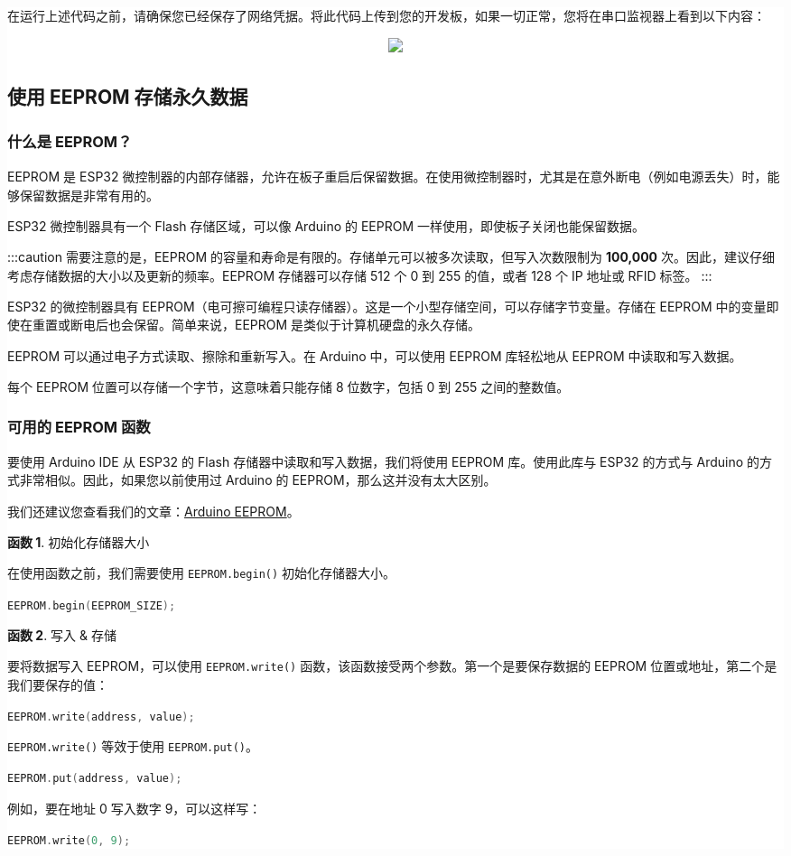 在运行上述代码之前，请确保您已经保存了网络凭据。将此代码上传到您的开发板，如果一切正常，您将在串口监视器上看到以下内容：

<div align="center"><img width ="600" src="https://files.seeedstudio.com/wiki/xiaoesp32c3-permanently-data/3.png"/></div>

## 使用 EEPROM 存储永久数据

### 什么是 EEPROM？

EEPROM 是 ESP32 微控制器的内部存储器，允许在板子重启后保留数据。在使用微控制器时，尤其是在意外断电（例如电源丢失）时，能够保留数据是非常有用的。

ESP32 微控制器具有一个 Flash 存储区域，可以像 Arduino 的 EEPROM 一样使用，即使板子关闭也能保留数据。

:::caution
需要注意的是，EEPROM 的容量和寿命是有限的。存储单元可以被多次读取，但写入次数限制为 **100,000** 次。因此，建议仔细考虑存储数据的大小以及更新的频率。EEPROM 存储器可以存储 512 个 0 到 255 的值，或者 128 个 IP 地址或 RFID 标签。
:::

ESP32 的微控制器具有 EEPROM（电可擦可编程只读存储器）。这是一个小型存储空间，可以存储字节变量。存储在 EEPROM 中的变量即使在重置或断电后也会保留。简单来说，EEPROM 是类似于计算机硬盘的永久存储。

EEPROM 可以通过电子方式读取、擦除和重新写入。在 Arduino 中，可以使用 EEPROM 库轻松地从 EEPROM 中读取和写入数据。

每个 EEPROM 位置可以存储一个字节，这意味着只能存储 8 位数字，包括 0 到 255 之间的整数值。

### 可用的 EEPROM 函数

要使用 Arduino IDE 从 ESP32 的 Flash 存储器中读取和写入数据，我们将使用 EEPROM 库。使用此库与 ESP32 的方式与 Arduino 的方式非常相似。因此，如果您以前使用过 Arduino 的 EEPROM，那么这并没有太大区别。

我们还建议您查看我们的文章：[Arduino EEPROM](https://randomnerdtutorials.com/arduino-eeprom-explained-remember-last-led-state/)。

**函数 1**. 初始化存储器大小

在使用函数之前，我们需要使用 `EEPROM.begin()` 初始化存储器大小。

```c
EEPROM.begin(EEPROM_SIZE);
```

**函数 2**. 写入 & 存储

要将数据写入 EEPROM，可以使用 `EEPROM.write()` 函数，该函数接受两个参数。第一个是要保存数据的 EEPROM 位置或地址，第二个是我们要保存的值：

```c
EEPROM.write(address, value);
```

`EEPROM.write()` 等效于使用 `EEPROM.put()`。

```c
EEPROM.put(address, value);
```

例如，要在地址 0 写入数字 9，可以这样写：

```c
EEPROM.write(0, 9);
```
